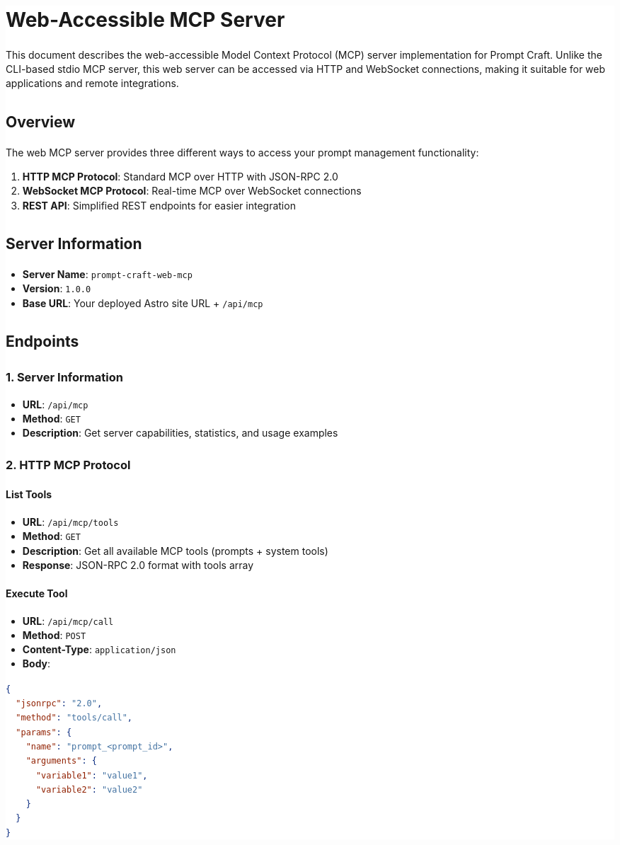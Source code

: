 # Web-Accessible MCP Server

This document describes the web-accessible Model Context Protocol (MCP) server implementation for Prompt Craft. Unlike the CLI-based stdio MCP server, this web server can be accessed via HTTP and WebSocket connections, making it suitable for web applications and remote integrations.

## Overview

The web MCP server provides three different ways to access your prompt management functionality:

1. **HTTP MCP Protocol**: Standard MCP over HTTP with JSON-RPC 2.0
2. **WebSocket MCP Protocol**: Real-time MCP over WebSocket connections  
3. **REST API**: Simplified REST endpoints for easier integration

## Server Information

- **Server Name**: `prompt-craft-web-mcp`
- **Version**: `1.0.0`
- **Base URL**: Your deployed Astro site URL + `/api/mcp`

## Endpoints

### 1. Server Information
- **URL**: `/api/mcp`
- **Method**: `GET`
- **Description**: Get server capabilities, statistics, and usage examples

### 2. HTTP MCP Protocol

#### List Tools
- **URL**: `/api/mcp/tools`
- **Method**: `GET`  
- **Description**: Get all available MCP tools (prompts + system tools)
- **Response**: JSON-RPC 2.0 format with tools array

#### Execute Tool
- **URL**: `/api/mcp/call`
- **Method**: `POST`
- **Content-Type**: `application/json`
- **Body**:
```json
{
  "jsonrpc": "2.0",
  "method": "tools/call",
  "params": {
    "name": "prompt_<prompt_id>",
    "arguments": {
      "variable1": "value1",
      "variable2": "value2"
    }
  }
}
```

